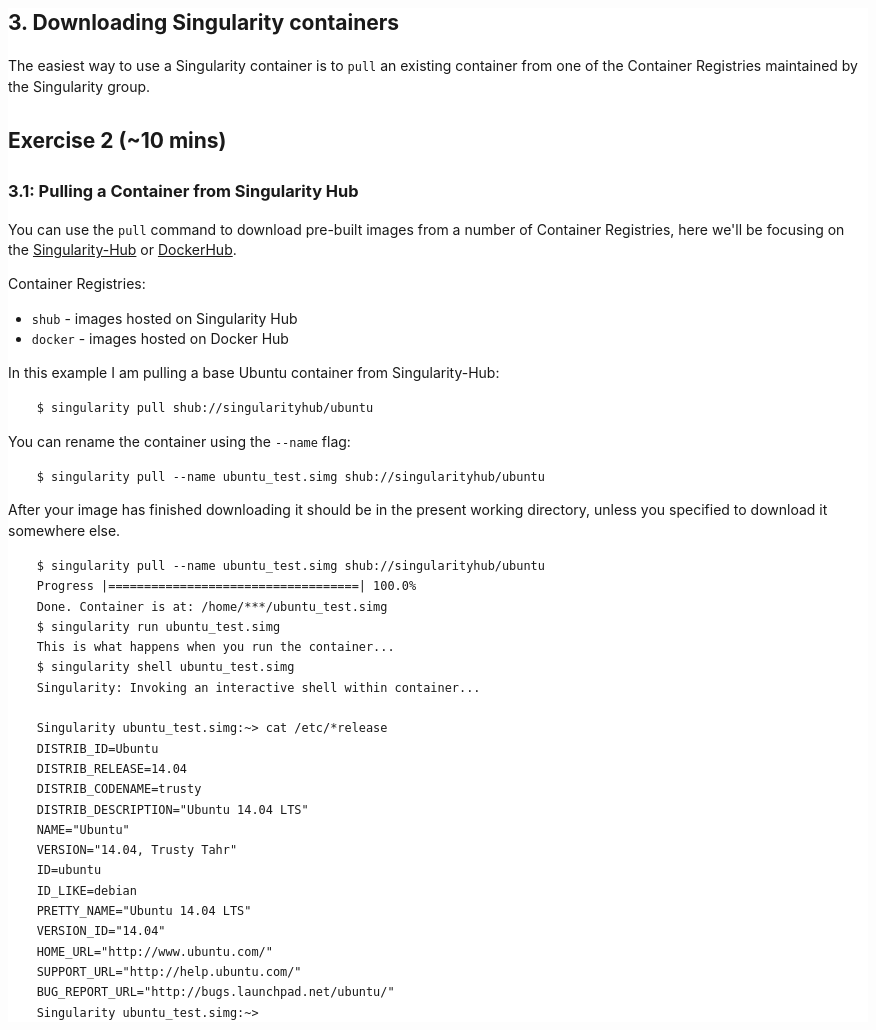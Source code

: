 
## 3. Downloading Singularity containers

The easiest way to use a Singularity container is to `pull` an existing container from one of the Container Registries maintained by the Singularity group.

## Exercise 2 (~10 mins)

### 3.1: Pulling a Container from Singularity Hub

You can use the `pull` command to download pre-built images from a number of Container Registries, here we'll be focusing on the [Singularity-Hub](https://www.singularity-hub.org) or [DockerHub](https://hub.docker.com/).

Container Registries:

* `shub` - images hosted on Singularity Hub
* `docker` - images hosted on Docker Hub

In this example I am pulling a base Ubuntu container from Singularity-Hub:

```
    $ singularity pull shub://singularityhub/ubuntu
```

You can rename the container using the `--name` flag:

```
    $ singularity pull --name ubuntu_test.simg shub://singularityhub/ubuntu
```




After your image has finished downloading it should be in the present working directory, unless you specified to download it somewhere else.

```
	$ singularity pull --name ubuntu_test.simg shub://singularityhub/ubuntu
	Progress |===================================| 100.0%
	Done. Container is at: /home/***/ubuntu_test.simg
	$ singularity run ubuntu_test.simg
	This is what happens when you run the container...
	$ singularity shell ubuntu_test.simg
	Singularity: Invoking an interactive shell within container...

	Singularity ubuntu_test.simg:~> cat /etc/*release
	DISTRIB_ID=Ubuntu
	DISTRIB_RELEASE=14.04
	DISTRIB_CODENAME=trusty
	DISTRIB_DESCRIPTION="Ubuntu 14.04 LTS"
	NAME="Ubuntu"
	VERSION="14.04, Trusty Tahr"
	ID=ubuntu
	ID_LIKE=debian
	PRETTY_NAME="Ubuntu 14.04 LTS"
	VERSION_ID="14.04"
	HOME_URL="http://www.ubuntu.com/"
	SUPPORT_URL="http://help.ubuntu.com/"
	BUG_REPORT_URL="http://bugs.launchpad.net/ubuntu/"
	Singularity ubuntu_test.simg:~>
```
